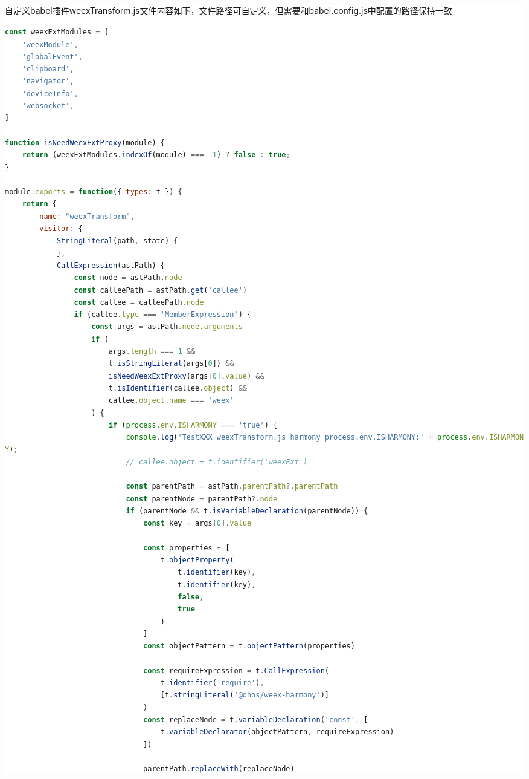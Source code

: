 自定义babel插件weexTransform.js文件内容如下，文件路径可自定义，但需要和babel.config.js中配置的路径保持一致

```javascript
const weexExtModules = [
    'weexModule',
    'globalEvent',
    'clipboard',
    'navigator',
    'deviceInfo',
    'websocket',
]

function isNeedWeexExtProxy(module) {
    return (weexExtModules.indexOf(module) === -1) ? false : true;
}

module.exports = function({ types: t }) {
    return {
        name: "weexTransform",
        visitor: {
            StringLiteral(path, state) {
            },
            CallExpression(astPath) {
                const node = astPath.node
                const calleePath = astPath.get('callee')
                const callee = calleePath.node
                if (callee.type === 'MemberExpression') {
                    const args = astPath.node.arguments
                    if (
                        args.length === 1 &&
                        t.isStringLiteral(args[0]) &&
                        isNeedWeexExtProxy(args[0].value) &&
                        t.isIdentifier(callee.object) &&
                        callee.object.name === 'weex'
                    ) {
                        if (process.env.ISHARMONY === 'true') {
                            console.log('TestXXX weexTransform.js harmony process.env.ISHARMONY:' + process.env.ISHARMONY);
                            // callee.object = t.identifier('weexExt')

                            const parentPath = astPath.parentPath?.parentPath
                            const parentNode = parentPath?.node
                            if (parentNode && t.isVariableDeclaration(parentNode)) {
                                const key = args[0].value

                                const properties = [
                                    t.objectProperty(
                                        t.identifier(key),
                                        t.identifier(key),
                                        false,
                                        true
                                    )
                                ]
                                const objectPattern = t.objectPattern(properties)

                                const requireExpression = t.CallExpression(
                                    t.identifier('require'),
                                    [t.stringLiteral('@ohos/weex-harmony')]
                                )
                                const replaceNode = t.variableDeclaration('const', [
                                    t.variableDeclarator(objectPattern, requireExpression)
                                ])

                                parentPath.replaceWith(replaceNode)
```